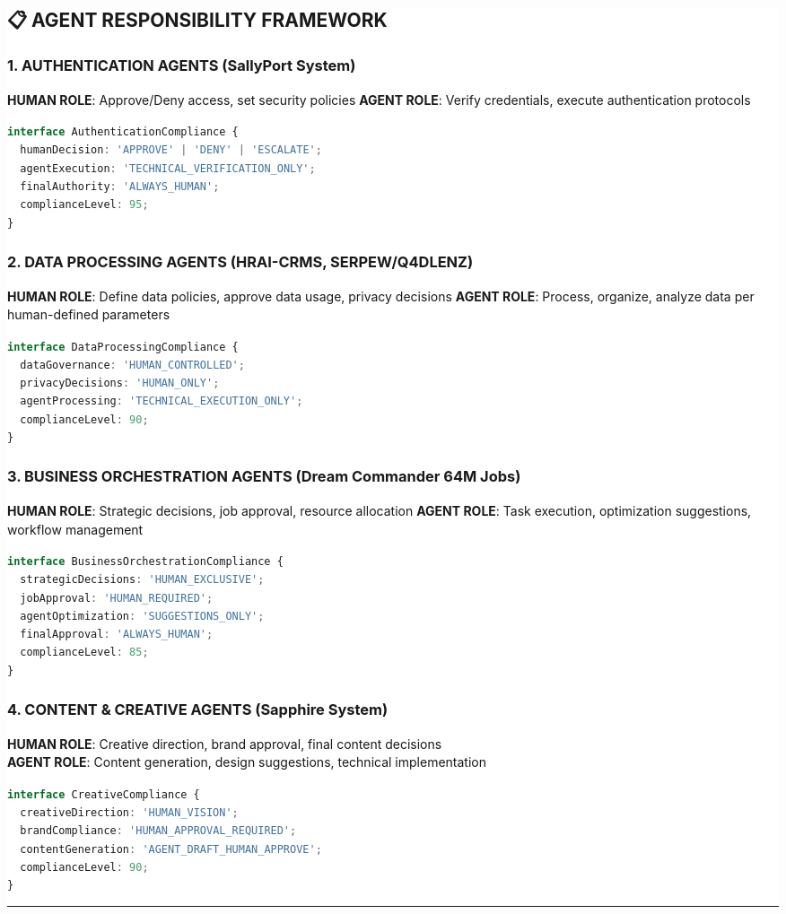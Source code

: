 
## 📋 AGENT RESPONSIBILITY FRAMEWORK

### 1. AUTHENTICATION AGENTS (SallyPort System)
**HUMAN ROLE**: Approve/Deny access, set security policies
**AGENT ROLE**: Verify credentials, execute authentication protocols
```typescript
interface AuthenticationCompliance {
  humanDecision: 'APPROVE' | 'DENY' | 'ESCALATE';
  agentExecution: 'TECHNICAL_VERIFICATION_ONLY';
  finalAuthority: 'ALWAYS_HUMAN';
  complianceLevel: 95;
}
```

### 2. DATA PROCESSING AGENTS (HRAI-CRMS, SERPEW/Q4DLENZ)
**HUMAN ROLE**: Define data policies, approve data usage, privacy decisions
**AGENT ROLE**: Process, organize, analyze data per human-defined parameters
```typescript
interface DataProcessingCompliance {
  dataGovernance: 'HUMAN_CONTROLLED';
  privacyDecisions: 'HUMAN_ONLY';
  agentProcessing: 'TECHNICAL_EXECUTION_ONLY';
  complianceLevel: 90;
}
```

### 3. BUSINESS ORCHESTRATION AGENTS (Dream Commander 64M Jobs)
**HUMAN ROLE**: Strategic decisions, job approval, resource allocation
**AGENT ROLE**: Task execution, optimization suggestions, workflow management
```typescript
interface BusinessOrchestrationCompliance {
  strategicDecisions: 'HUMAN_EXCLUSIVE';
  jobApproval: 'HUMAN_REQUIRED';
  agentOptimization: 'SUGGESTIONS_ONLY';
  finalApproval: 'ALWAYS_HUMAN';
  complianceLevel: 85;
}
```

### 4. CONTENT & CREATIVE AGENTS (Sapphire System)
**HUMAN ROLE**: Creative direction, brand approval, final content decisions  
**AGENT ROLE**: Content generation, design suggestions, technical implementation
```typescript
interface CreativeCompliance {
  creativeDirection: 'HUMAN_VISION';
  brandCompliance: 'HUMAN_APPROVAL_REQUIRED';
  contentGeneration: 'AGENT_DRAFT_HUMAN_APPROVE';
  complianceLevel: 90;
}
```

---